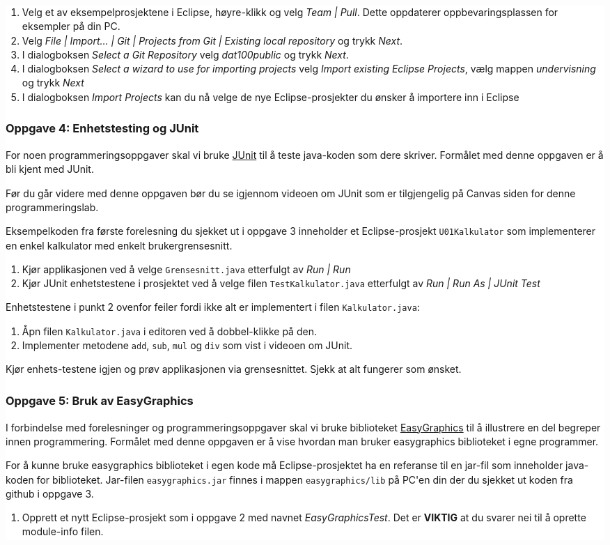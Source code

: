 1. Velg et av eksempelprosjektene i Eclipse, høyre-klikk og velg *Team | Pull*. Dette oppdaterer
   oppbevaringsplassen for eksempler på din PC.
2. Velg *File | Import… | Git | Projects from Git | Existing local repository* og trykk *Next*.
3. I dialogboksen *Select a Git Repository* velg *dat100public* og trykk *Next*.
4. I dialogboksen *Select a wizard to use for importing projects* velg *Import existing Eclipse Projects*,
   vælg mappen *undervisning* og trykk *Next*
5. I dialogboksen *Import Projects* kan du nå velge de nye Eclipse-prosjekter du ønsker å importere inn i
   Eclipse

### Oppgave 4: Enhetstesting og JUnit

For noen programmeringsoppgaver skal vi bruke [JUnit](https://junit.org/junit5/) til å teste java-koden som
dere skriver. Formålet med denne oppgaven er å bli kjent med JUnit.

Før du går videre med denne oppgaven bør du se igjennom videoen om JUnit som er tilgjengelig på Canvas siden
for denne programmeringslab.

Eksempelkoden fra første forelesning du sjekket ut i oppgave 3 inneholder et Eclipse-prosjekt `U01Kalkulator`
som implementerer en enkel kalkulator med enkelt brukergrensesnitt.

1. Kjør applikasjonen ved å velge `Grensesnitt.java` etterfulgt av *Run | Run*
2. Kjør JUnit enhetstestene i prosjektet ved å velge filen `TestKalkulator.java` etterfulgt av  *Run | Run As
   | JUnit Test*

Enhetstestene i punkt 2 ovenfor feiler fordi ikke alt er implementert i filen `Kalkulator.java`:

1. Åpn filen `Kalkulator.java` i editoren ved å dobbel-klikke på den.
2. Implementer metodene `add`, `sub`, `mul` og `div` som vist i videoen om JUnit.

Kjør enhets-testene igjen og prøv applikasjonen via grensesnittet. Sjekk at alt fungerer som ønsket.

### Oppgave 5: Bruk av EasyGraphics

I forbindelse med forelesninger og programmeringsoppgaver skal vi bruke
biblioteket [EasyGraphics](https://github.com/dat100hib/dat100public/blob/master/installasjon/easygraphics.md)
til å illustrere en del begreper innen programmering. Formålet med denne oppgaven er å vise hvordan man bruker
easygraphics biblioteket i egne programmer.

For å kunne bruke easygraphics biblioteket i egen kode må Eclipse-prosjektet ha en referanse til en jar-fil
som inneholder java-koden for biblioteket. Jar-filen `easygraphics.jar` finnes i mappen `easygraphics/lib` på
PC'en din der du sjekket ut koden fra github i oppgave 3.

1. Opprett et nytt Eclipse-prosjekt som i oppgave 2 med navnet *EasyGraphicsTest*. Det er **VIKTIG** at du
   svarer nei til å oprette module-info filen.

